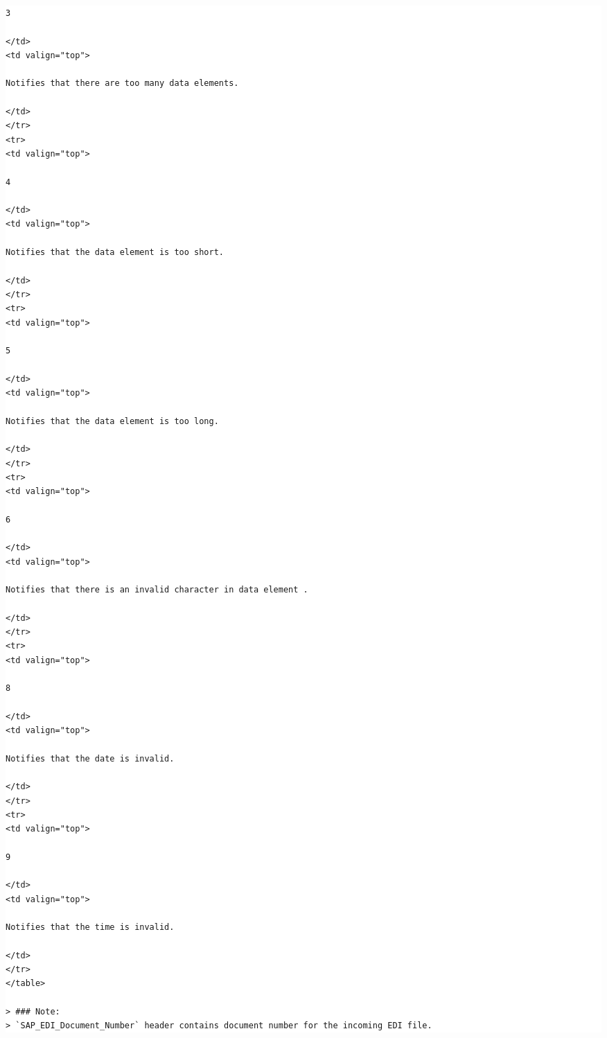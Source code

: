     3
    
    </td>
    <td valign="top">
    
    Notifies that there are too many data elements.
    
    </td>
    </tr>
    <tr>
    <td valign="top">
    
    4
    
    </td>
    <td valign="top">
    
    Notifies that the data element is too short.
    
    </td>
    </tr>
    <tr>
    <td valign="top">
    
    5
    
    </td>
    <td valign="top">
    
    Notifies that the data element is too long.
    
    </td>
    </tr>
    <tr>
    <td valign="top">
    
    6
    
    </td>
    <td valign="top">
    
    Notifies that there is an invalid character in data element .
    
    </td>
    </tr>
    <tr>
    <td valign="top">
    
    8
    
    </td>
    <td valign="top">
    
    Notifies that the date is invalid.
    
    </td>
    </tr>
    <tr>
    <td valign="top">
    
    9
    
    </td>
    <td valign="top">
    
    Notifies that the time is invalid.
    
    </td>
    </tr>
    </table>
    
    > ### Note:  
    > `SAP_EDI_Document_Number` header contains document number for the incoming EDI file.


